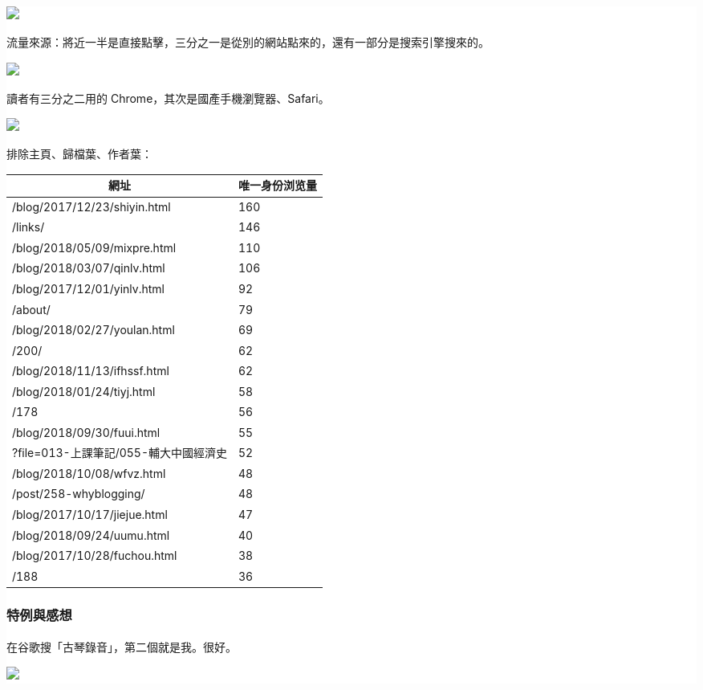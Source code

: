 <img src="https://pic.imgdb.cn/item/5f770d76160a154a67634e42.jpg">

流量來源：將近一半是直接點擊，三分之一是從別的網站點來的，還有一部分是搜索引擎搜來的。

<img src="https://pic.imgdb.cn/item/5f770d76160a154a67634e44.jpg" width="700">

讀者有三分之二用的 Chrome，其次是國產手機瀏覽器、Safari。

<img src="https://pic.imgdb.cn/item/5f770d76160a154a67634e49.jpg" width="700">

排除主頁、歸檔葉、作者葉：

| 網址                                  | 唯一身份浏览量 |
| ------------------------------------- | -------------- |
| /blog/2017/12/23/shiyin.html          | 160            |
| /links/                               | 146            |
| /blog/2018/05/09/mixpre.html          | 110            |
| /blog/2018/03/07/qinlv.html           | 106            |
| /blog/2017/12/01/yinlv.html           | 92             |
| /about/                               | 79             |
| /blog/2018/02/27/youlan.html          | 69             |
| /200/                                 | 62             |
| /blog/2018/11/13/ifhssf.html          | 62             |
| /blog/2018/01/24/tiyj.html            | 58             |
| /178                                  | 56             |
| /blog/2018/09/30/fuui.html            | 55             |
| ?file=013-上課筆記/055-輔大中國經濟史 | 52             |
| /blog/2018/10/08/wfvz.html            | 48             |
| /post/258-whyblogging/                | 48             |
| /blog/2017/10/17/jiejue.html          | 47             |
| /blog/2018/09/24/uumu.html            | 40             |
| /blog/2017/10/28/fuchou.html          | 38             |
| /188                                  | 36             |

### 特例與感想

在谷歌搜「古琴錄音」，第二個就是我。很好。

<img src="https://pic.imgdb.cn/item/5f656cb1160a154a677c7b5b.jpg">
